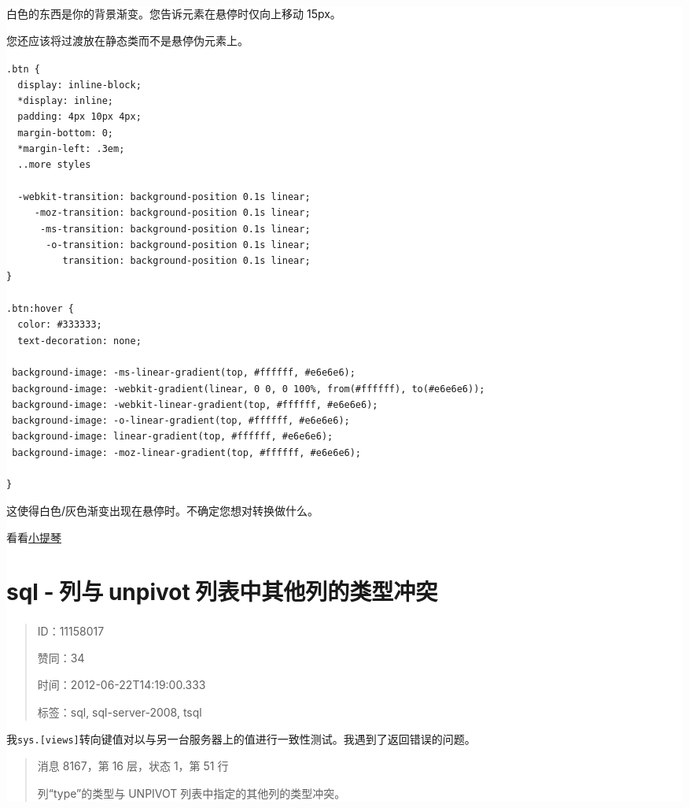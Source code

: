 白色的东西是你的背景渐变。您告诉元素在悬停时仅向上移动 15px。

您还应该将过渡放在静态类而不是悬停伪元素上。

```
.btn {
  display: inline-block;
  *display: inline;
  padding: 4px 10px 4px;
  margin-bottom: 0;
  *margin-left: .3em;
  ..more styles

  -webkit-transition: background-position 0.1s linear;
     -moz-transition: background-position 0.1s linear;
      -ms-transition: background-position 0.1s linear;
       -o-transition: background-position 0.1s linear;
          transition: background-position 0.1s linear;
}

.btn:hover {
  color: #333333;
  text-decoration: none;

 background-image: -ms-linear-gradient(top, #ffffff, #e6e6e6);
 background-image: -webkit-gradient(linear, 0 0, 0 100%, from(#ffffff), to(#e6e6e6));
 background-image: -webkit-linear-gradient(top, #ffffff, #e6e6e6);
 background-image: -o-linear-gradient(top, #ffffff, #e6e6e6);
 background-image: linear-gradient(top, #ffffff, #e6e6e6);
 background-image: -moz-linear-gradient(top, #ffffff, #e6e6e6);

} 
```

这使得白色/灰色渐变出现在悬停时。不确定您想对转换做什么。

看看[小提琴](http://jsfiddle.net/kbfaV/)

# sql - 列与 unpivot 列表中其他列的类型冲突

> ID：11158017
> 
> 赞同：34
> 
> 时间：2012-06-22T14:19:00.333
> 
> 标签：sql, sql-server-2008, tsql

我`sys.[views]`转向键值对以与另一台服务器上的值进行一致性测试。我遇到了返回错误的问题。

> 消息 8167，第 16 层，状态 1，第 51 行
> 
> 列“type”的类型与 UNPIVOT 列表中指定的其他列的类型冲突。

